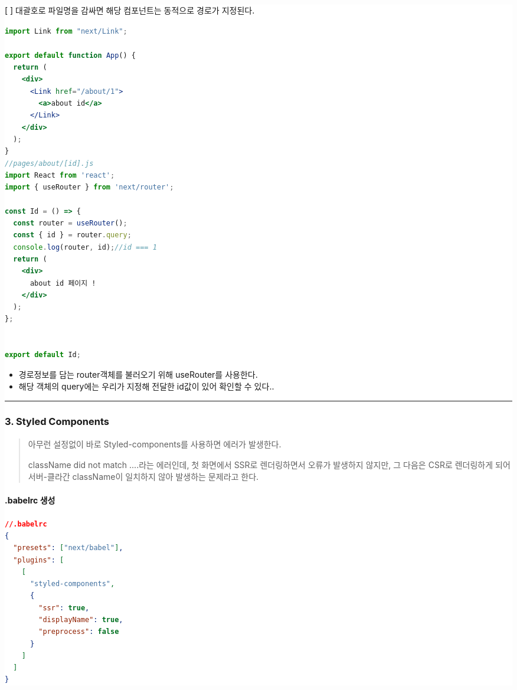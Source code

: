 \[ \] 대괄호로 파일명을 감싸면 해당 컴포넌트는 동적으로 경로가 지정된다.

```jsx
import Link from "next/Link";

export default function App() {
  return (
    <div>
      <Link href="/about/1">
        <a>about id</a>
      </Link>
    </div>
  );
}
//pages/about/[id].js
import React from 'react';
import { useRouter } from 'next/router';

const Id = () => {
  const router = useRouter();
  const { id } = router.query; 
  console.log(router, id);//id === 1
  return (
    <div>
      about id 페이지 !
    </div>
  );
};


export default Id;
```

-   경로정보를 담는 router객체를 불러오기 위해 useRouter를 사용한다.
-   해당 객체의 query에는 우리가 지정해 전달한 id값이 있어 확인할 수 있다..

---

### **3\. Styled Components**

> 아무런 설정없이 바로 Styled-components를 사용하면 에러가 발생한다.
>
> className did not match ....라는 에러인데, 첫 화면에서 SSR로 렌더링하면서 오류가 발생하지 않지만, 그 다음은 CSR로 렌더링하게 되어 서버-클라간 className이 일치하지 않아 발생하는 문제라고 한다.

#### .babelrc 생성

```json
//.babelrc
{
  "presets": ["next/babel"],
  "plugins": [
    [
      "styled-components",
      {
        "ssr": true,
        "displayName": true,
        "preprocess": false
      }
    ]
  ]
}

```
